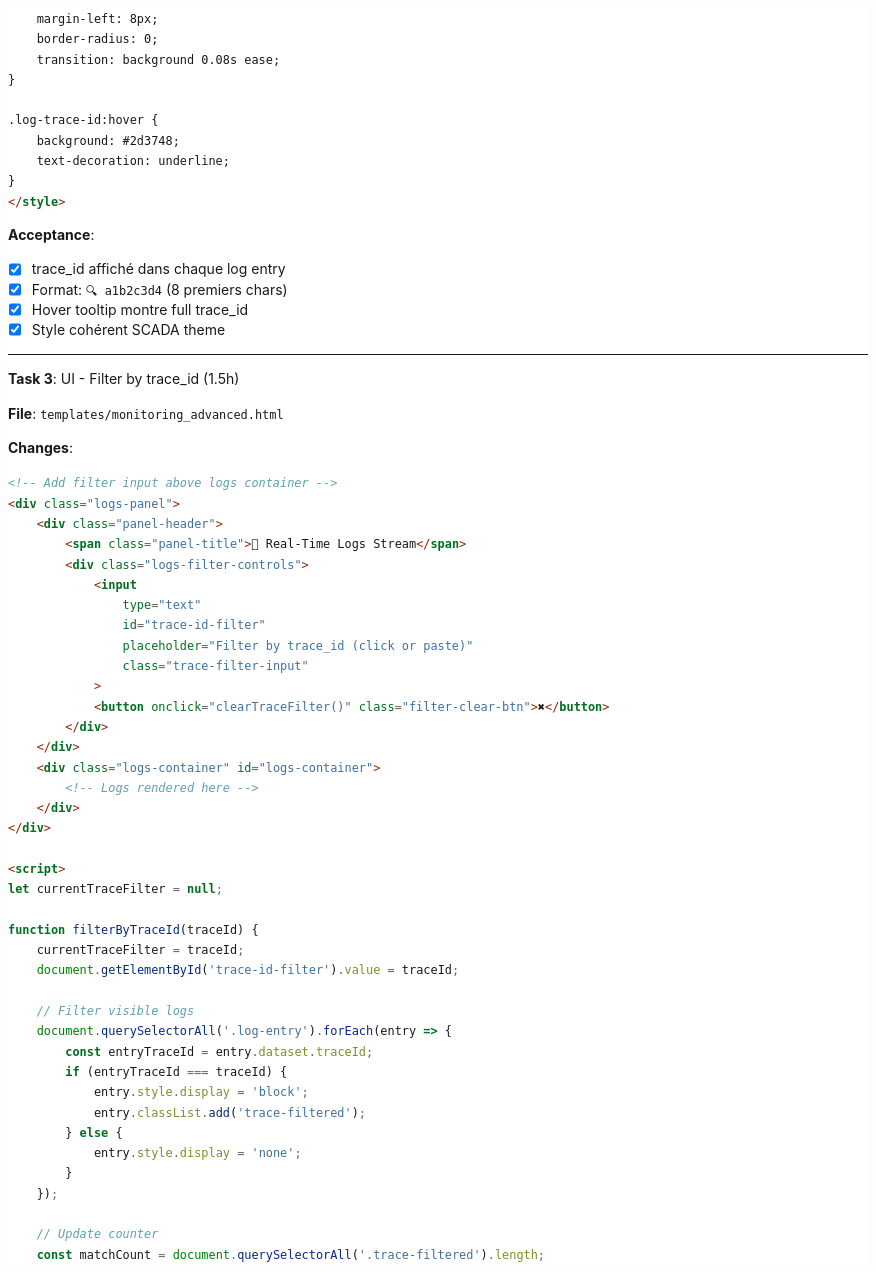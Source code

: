 ```html
    margin-left: 8px;
    border-radius: 0;
    transition: background 0.08s ease;
}

.log-trace-id:hover {
    background: #2d3748;
    text-decoration: underline;
}
</style>
```

**Acceptance**:
- [x] trace_id affiché dans chaque log entry
- [x] Format: `🔍 a1b2c3d4` (8 premiers chars)
- [x] Hover tooltip montre full trace_id
- [x] Style cohérent SCADA theme

---

**Task 3**: UI - Filter by trace_id (1.5h)

**File**: `templates/monitoring_advanced.html`

**Changes**:
```html
<!-- Add filter input above logs container -->
<div class="logs-panel">
    <div class="panel-header">
        <span class="panel-title">📜 Real-Time Logs Stream</span>
        <div class="logs-filter-controls">
            <input
                type="text"
                id="trace-id-filter"
                placeholder="Filter by trace_id (click or paste)"
                class="trace-filter-input"
            >
            <button onclick="clearTraceFilter()" class="filter-clear-btn">✖</button>
        </div>
    </div>
    <div class="logs-container" id="logs-container">
        <!-- Logs rendered here -->
    </div>
</div>

<script>
let currentTraceFilter = null;

function filterByTraceId(traceId) {
    currentTraceFilter = traceId;
    document.getElementById('trace-id-filter').value = traceId;

    // Filter visible logs
    document.querySelectorAll('.log-entry').forEach(entry => {
        const entryTraceId = entry.dataset.traceId;
        if (entryTraceId === traceId) {
            entry.style.display = 'block';
            entry.classList.add('trace-filtered');
        } else {
            entry.style.display = 'none';
        }
    });

    // Update counter
    const matchCount = document.querySelectorAll('.trace-filtered').length;
```